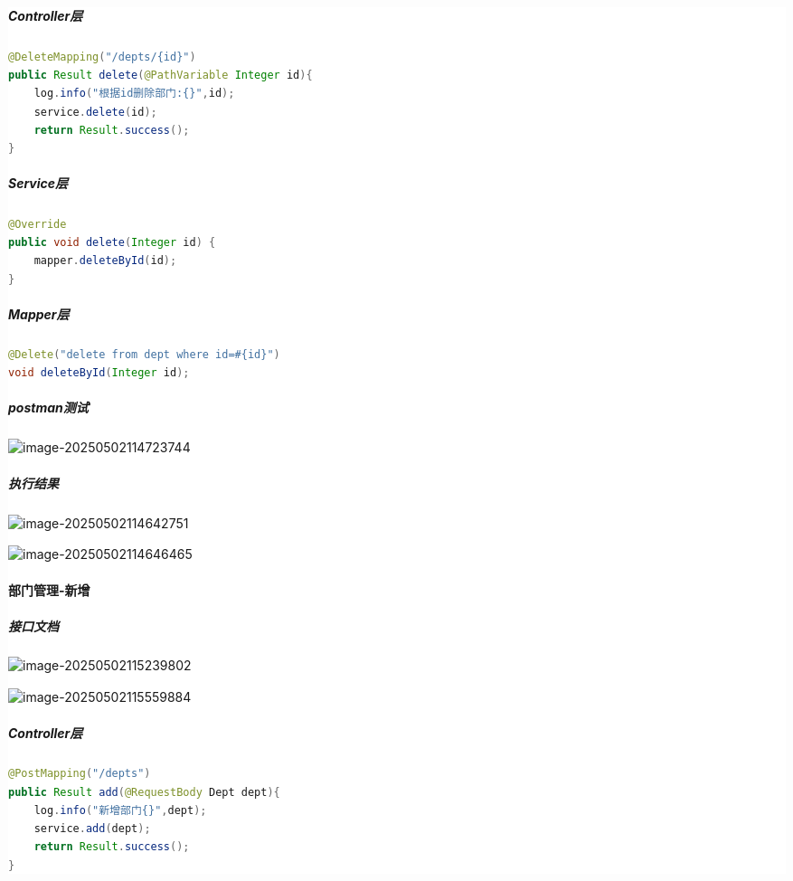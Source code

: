 ##### Controller层

```java
@DeleteMapping("/depts/{id}")
public Result delete(@PathVariable Integer id){
    log.info("根据id删除部门:{}",id);
    service.delete(id);
    return Result.success();
}
```



##### Service层

```java
@Override
public void delete(Integer id) {
    mapper.deleteById(id);
}
```



##### Mapper层

```java
@Delete("delete from dept where id=#{id}")
void deleteById(Integer id);
```

##### postman测试

![image-20250502114723744](C:\Users\27251\AppData\Roaming\Typora\typora-user-images\image-20250502114723744.png)

##### 执行结果

![image-20250502114642751](C:\Users\27251\AppData\Roaming\Typora\typora-user-images\image-20250502114642751.png)

![image-20250502114646465](C:\Users\27251\AppData\Roaming\Typora\typora-user-images\image-20250502114646465.png)

#### 部门管理-新增

##### 接口文档

![image-20250502115239802](C:\Users\27251\AppData\Roaming\Typora\typora-user-images\image-20250502115239802.png)

![image-20250502115559884](C:\Users\27251\AppData\Roaming\Typora\typora-user-images\image-20250502115559884.png)

##### Controller层

```java
@PostMapping("/depts")
public Result add(@RequestBody Dept dept){
    log.info("新增部门{}",dept);
    service.add(dept);
    return Result.success();
}
```
